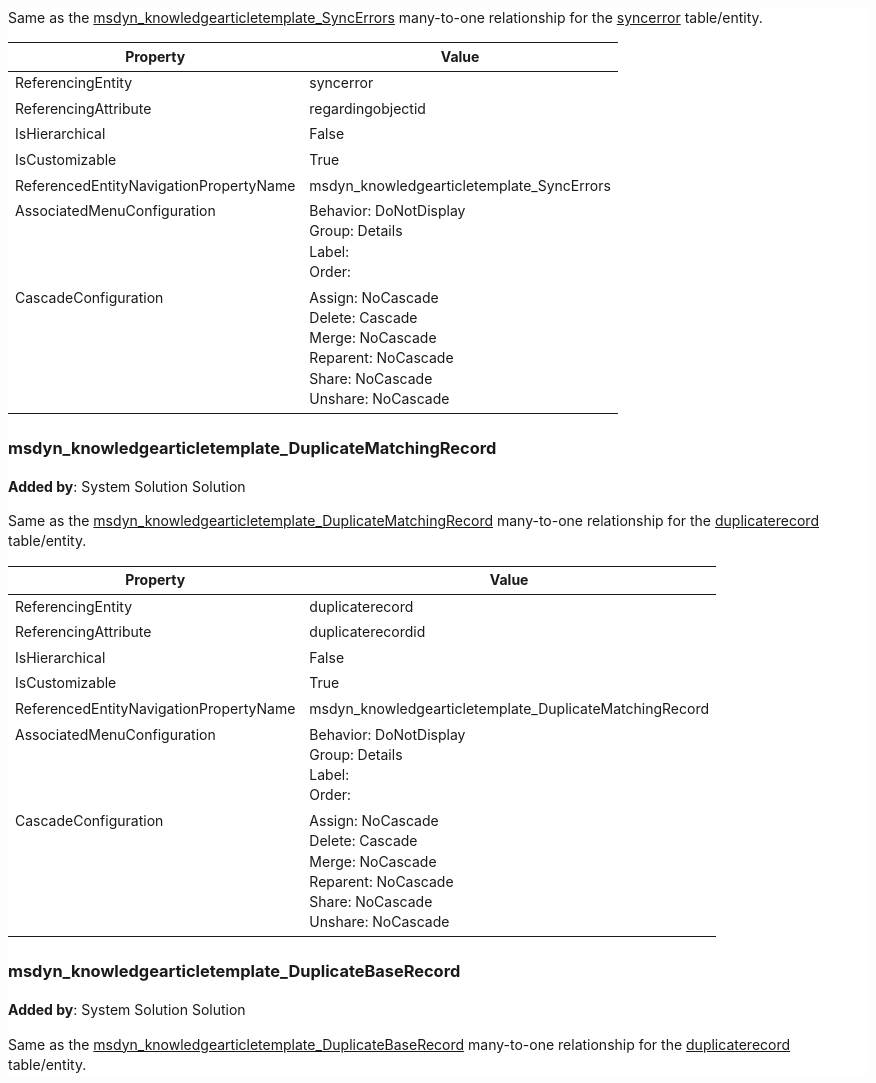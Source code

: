 Same as the [msdyn_knowledgearticletemplate_SyncErrors](syncerror.md#BKMK_msdyn_knowledgearticletemplate_SyncErrors) many-to-one relationship for the [syncerror](syncerror.md) table/entity.

|Property|Value|
|--------|-----|
|ReferencingEntity|syncerror|
|ReferencingAttribute|regardingobjectid|
|IsHierarchical|False|
|IsCustomizable|True|
|ReferencedEntityNavigationPropertyName|msdyn_knowledgearticletemplate_SyncErrors|
|AssociatedMenuConfiguration|Behavior: DoNotDisplay<br />Group: Details<br />Label: <br />Order: |
|CascadeConfiguration|Assign: NoCascade<br />Delete: Cascade<br />Merge: NoCascade<br />Reparent: NoCascade<br />Share: NoCascade<br />Unshare: NoCascade|


### <a name="BKMK_msdyn_knowledgearticletemplate_DuplicateMatchingRecord"></a> msdyn_knowledgearticletemplate_DuplicateMatchingRecord

**Added by**: System Solution Solution

Same as the [msdyn_knowledgearticletemplate_DuplicateMatchingRecord](duplicaterecord.md#BKMK_msdyn_knowledgearticletemplate_DuplicateMatchingRecord) many-to-one relationship for the [duplicaterecord](duplicaterecord.md) table/entity.

|Property|Value|
|--------|-----|
|ReferencingEntity|duplicaterecord|
|ReferencingAttribute|duplicaterecordid|
|IsHierarchical|False|
|IsCustomizable|True|
|ReferencedEntityNavigationPropertyName|msdyn_knowledgearticletemplate_DuplicateMatchingRecord|
|AssociatedMenuConfiguration|Behavior: DoNotDisplay<br />Group: Details<br />Label: <br />Order: |
|CascadeConfiguration|Assign: NoCascade<br />Delete: Cascade<br />Merge: NoCascade<br />Reparent: NoCascade<br />Share: NoCascade<br />Unshare: NoCascade|


### <a name="BKMK_msdyn_knowledgearticletemplate_DuplicateBaseRecord"></a> msdyn_knowledgearticletemplate_DuplicateBaseRecord

**Added by**: System Solution Solution

Same as the [msdyn_knowledgearticletemplate_DuplicateBaseRecord](duplicaterecord.md#BKMK_msdyn_knowledgearticletemplate_DuplicateBaseRecord) many-to-one relationship for the [duplicaterecord](duplicaterecord.md) table/entity.
